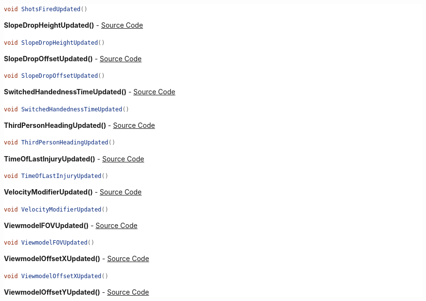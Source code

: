 ```csharp
void ShotsFiredUpdated()
```

**SlopeDropHeightUpdated()** - [Source Code](https://github.com/swiftly-solution/swiftlys2/blob/main/managed/src/SwiftlyS2.Generated/Schemas/Interfaces/CCSPlayerPawn.cs#L323)

```csharp
void SlopeDropHeightUpdated()
```

**SlopeDropOffsetUpdated()** - [Source Code](https://github.com/swiftly-solution/swiftlys2/blob/main/managed/src/SwiftlyS2.Generated/Schemas/Interfaces/CCSPlayerPawn.cs#L322)

```csharp
void SlopeDropOffsetUpdated()
```

**SwitchedHandednessTimeUpdated()** - [Source Code](https://github.com/swiftly-solution/swiftlys2/blob/main/managed/src/SwiftlyS2.Generated/Schemas/Interfaces/CCSPlayerPawn.cs#L298)

```csharp
void SwitchedHandednessTimeUpdated()
```

**ThirdPersonHeadingUpdated()** - [Source Code](https://github.com/swiftly-solution/swiftlys2/blob/main/managed/src/SwiftlyS2.Generated/Schemas/Interfaces/CCSPlayerPawn.cs#L321)

```csharp
void ThirdPersonHeadingUpdated()
```

**TimeOfLastInjuryUpdated()** - [Source Code](https://github.com/swiftly-solution/swiftlys2/blob/main/managed/src/SwiftlyS2.Generated/Schemas/Interfaces/CCSPlayerPawn.cs#L286)

```csharp
void TimeOfLastInjuryUpdated()
```

**VelocityModifierUpdated()** - [Source Code](https://github.com/swiftly-solution/swiftlys2/blob/main/managed/src/SwiftlyS2.Generated/Schemas/Interfaces/CCSPlayerPawn.cs#L316)

```csharp
void VelocityModifierUpdated()
```

**ViewmodelFOVUpdated()** - [Source Code](https://github.com/swiftly-solution/swiftlys2/blob/main/managed/src/SwiftlyS2.Generated/Schemas/Interfaces/CCSPlayerPawn.cs#L302)

```csharp
void ViewmodelFOVUpdated()
```

**ViewmodelOffsetXUpdated()** - [Source Code](https://github.com/swiftly-solution/swiftlys2/blob/main/managed/src/SwiftlyS2.Generated/Schemas/Interfaces/CCSPlayerPawn.cs#L299)

```csharp
void ViewmodelOffsetXUpdated()
```

**ViewmodelOffsetYUpdated()** - [Source Code](https://github.com/swiftly-solution/swiftlys2/blob/main/managed/src/SwiftlyS2.Generated/Schemas/Interfaces/CCSPlayerPawn.cs#L300)
